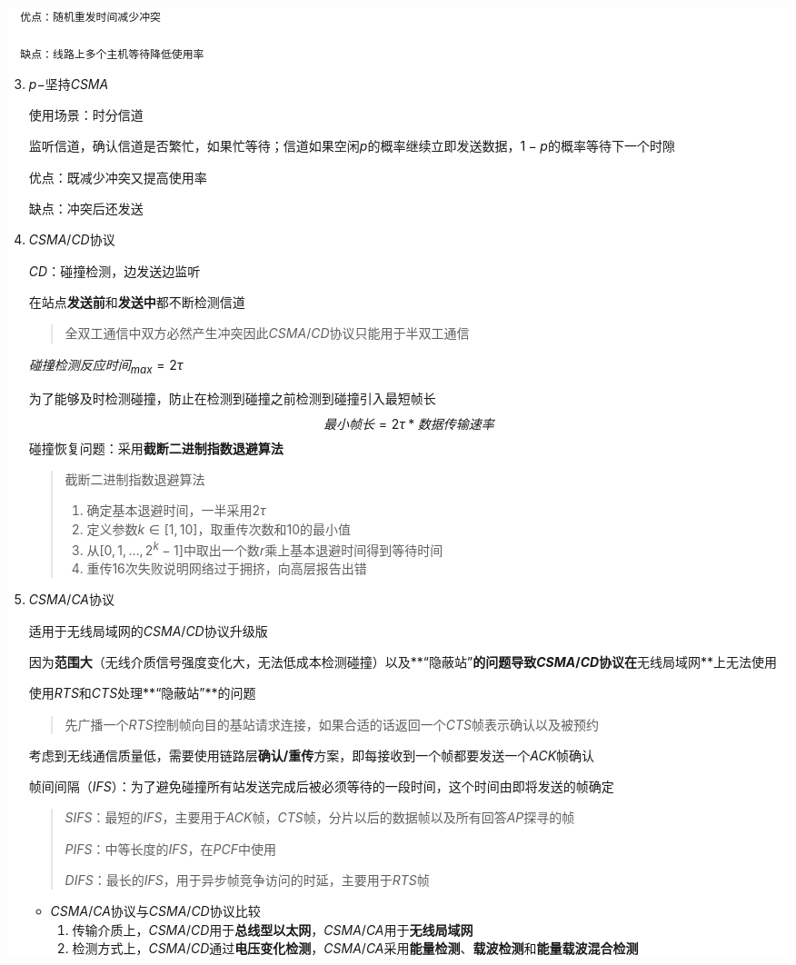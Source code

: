       优点：随机重发时间减少冲突

      缺点：线路上多个主机等待降低使用率

   3. $p-$坚持$CSMA$

      使用场景：时分信道

      监听信道，确认信道是否繁忙，如果忙等待；信道如果空闲$p$的概率继续立即发送数据，$1-p$的概率等待下一个时隙

      优点：既减少冲突又提高使用率

      缺点：冲突后还发送

3. $CSMA/CD$协议

   $CD$：碰撞检测，边发送边监听

   在站点**发送前**和**发送中**都不断检测信道

   > 全双工通信中双方必然产生冲突因此$CSMA/CD$协议只能用于半双工通信

   $碰撞检测反应时间_{max}=2\tau$

   为了能够及时检测碰撞，防止在检测到碰撞之前检测到碰撞引入最短帧长
   $$
   最小帧长=2\tau * 数据传输速率
   $$
   碰撞恢复问题：采用**截断二进制指数退避算法**

   > 截断二进制指数退避算法
   >
   > 1. 确定基本退避时间，一半采用$2\tau$
   > 2. 定义参数$k\in[1, 10]$，取重传次数和$10$的最小值
   > 3. 从$[0,1,\ldots,2^k-1]$中取出一个数$r$乘上基本退避时间得到等待时间
   > 4. 重传$16$次失败说明网络过于拥挤，向高层报告出错

4. $CSMA/CA$协议

   适用于无线局域网的$CSMA/CD$协议升级版

   因为**范围大**（无线介质信号强度变化大，无法低成本检测碰撞）以及**“隐蔽站”**的问题导致$CSMA/CD$协议在**无线局域网**上无法使用

   使用$RTS$和$CTS$处理**“隐蔽站”**的问题

   > 先广播一个$RTS$控制帧向目的基站请求连接，如果合适的话返回一个$CTS$帧表示确认以及被预约

   考虑到无线通信质量低，需要使用链路层**确认/重传**方案，即每接收到一个帧都要发送一个$ACK$帧确认
   
   帧间间隔（$IFS$）：为了避免碰撞所有站发送完成后被必须等待的一段时间，这个时间由即将发送的帧确定
   
   > $SIFS$：最短的$IFS$，主要用于$ACK$帧，$CTS$帧，分片以后的数据帧以及所有回答$AP$探寻的帧
   >
   > $PIFS$：中等长度的$IFS$，在$PCF$中使用
   >
   > $DIFS$：最长的$IFS$，用于异步帧竞争访问的时延，主要用于$RTS$帧
   
   - $CSMA/CA$协议与$CSMA/CD$协议比较
     1. 传输介质上，$CSMA/CD$用于**总线型以太网**，$CSMA/CA$用于**无线局域网**
     2. 检测方式上，$CSMA/CD$通过**电压变化检测**，$CSMA/CA$采用**能量检测**、**载波检测**和**能量载波混合检测**
